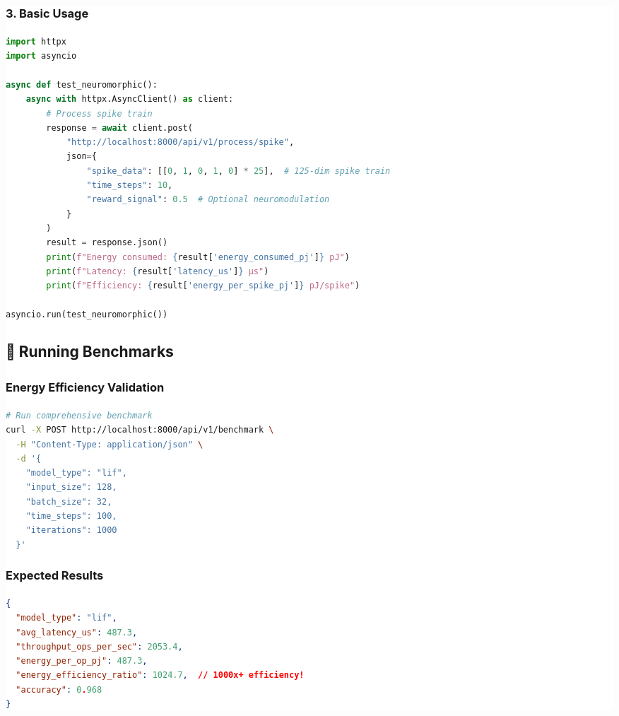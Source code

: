 ### 3. Basic Usage

```python
import httpx
import asyncio

async def test_neuromorphic():
    async with httpx.AsyncClient() as client:
        # Process spike train
        response = await client.post(
            "http://localhost:8000/api/v1/process/spike",
            json={
                "spike_data": [[0, 1, 0, 1, 0] * 25],  # 125-dim spike train
                "time_steps": 10,
                "reward_signal": 0.5  # Optional neuromodulation
            }
        )
        result = response.json()
        print(f"Energy consumed: {result['energy_consumed_pj']} pJ")
        print(f"Latency: {result['latency_us']} μs")
        print(f"Efficiency: {result['energy_per_spike_pj']} pJ/spike")

asyncio.run(test_neuromorphic())
```

## 🧪 Running Benchmarks

### Energy Efficiency Validation

```bash
# Run comprehensive benchmark
curl -X POST http://localhost:8000/api/v1/benchmark \
  -H "Content-Type: application/json" \
  -d '{
    "model_type": "lif",
    "input_size": 128,
    "batch_size": 32,
    "time_steps": 100,
    "iterations": 1000
  }'
```

### Expected Results

```json
{
  "model_type": "lif",
  "avg_latency_us": 487.3,
  "throughput_ops_per_sec": 2053.4,
  "energy_per_op_pj": 487.3,
  "energy_efficiency_ratio": 1024.7,  // 1000x+ efficiency!
  "accuracy": 0.968
}
```
